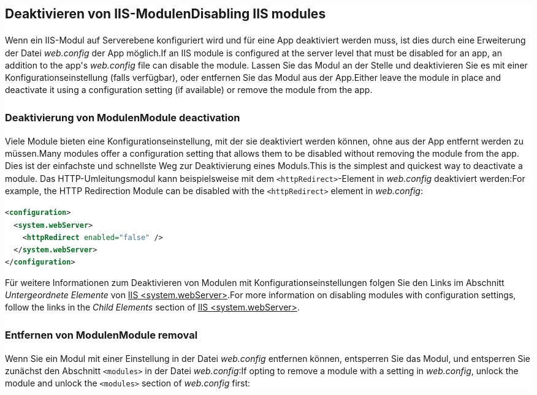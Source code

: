 ## <a name="disabling-iis-modules"></a><span data-ttu-id="a6d7c-220">Deaktivieren von IIS-Modulen</span><span class="sxs-lookup"><span data-stu-id="a6d7c-220">Disabling IIS modules</span></span>

<span data-ttu-id="a6d7c-221">Wenn ein IIS-Modul auf Serverebene konfiguriert wird und für eine App deaktiviert werden muss, ist dies durch eine Erweiterung der Datei *web.config* der App möglich.</span><span class="sxs-lookup"><span data-stu-id="a6d7c-221">If an IIS module is configured at the server level that must be disabled for an app, an addition to the app's *web.config* file can disable the module.</span></span> <span data-ttu-id="a6d7c-222">Lassen Sie das Modul an der Stelle und deaktivieren Sie es mit einer Konfigurationseinstellung (falls verfügbar), oder entfernen Sie das Modul aus der App.</span><span class="sxs-lookup"><span data-stu-id="a6d7c-222">Either leave the module in place and deactivate it using a configuration setting (if available) or remove the module from the app.</span></span>

### <a name="module-deactivation"></a><span data-ttu-id="a6d7c-223">Deaktivierung von Modulen</span><span class="sxs-lookup"><span data-stu-id="a6d7c-223">Module deactivation</span></span>

<span data-ttu-id="a6d7c-224">Viele Module bieten eine Konfigurationseinstellung, mit der sie deaktiviert werden können, ohne aus der App entfernt werden zu müssen.</span><span class="sxs-lookup"><span data-stu-id="a6d7c-224">Many modules offer a configuration setting that allows them to be disabled without removing the module from the app.</span></span> <span data-ttu-id="a6d7c-225">Dies ist der einfachste und schnellste Weg zur Deaktivierung eines Moduls.</span><span class="sxs-lookup"><span data-stu-id="a6d7c-225">This is the simplest and quickest way to deactivate a module.</span></span> <span data-ttu-id="a6d7c-226">Das HTTP-Umleitungsmodul kann beispielsweise mit dem `<httpRedirect>`-Element in *web.config* deaktiviert werden:</span><span class="sxs-lookup"><span data-stu-id="a6d7c-226">For example, the HTTP Redirection Module can be disabled with the `<httpRedirect>` element in *web.config*:</span></span>

```xml
<configuration>
  <system.webServer>
    <httpRedirect enabled="false" />
  </system.webServer>
</configuration>
```

<span data-ttu-id="a6d7c-227">Für weitere Informationen zum Deaktivieren von Modulen mit Konfigurationseinstellungen folgen Sie den Links im Abschnitt *Untergeordnete Elemente* von [IIS \<system.webServer>](/iis/configuration/system.webServer/).</span><span class="sxs-lookup"><span data-stu-id="a6d7c-227">For more information on disabling modules with configuration settings, follow the links in the *Child Elements* section of [IIS \<system.webServer>](/iis/configuration/system.webServer/).</span></span>

### <a name="module-removal"></a><span data-ttu-id="a6d7c-228">Entfernen von Modulen</span><span class="sxs-lookup"><span data-stu-id="a6d7c-228">Module removal</span></span>

<span data-ttu-id="a6d7c-229">Wenn Sie ein Modul mit einer Einstellung in der Datei *web.config* entfernen können, entsperren Sie das Modul, und entsperren Sie zunächst den Abschnitt `<modules>` in der Datei *web.config*:</span><span class="sxs-lookup"><span data-stu-id="a6d7c-229">If opting to remove a module with a setting in *web.config*, unlock the module and unlock the `<modules>` section of *web.config* first:</span></span>
